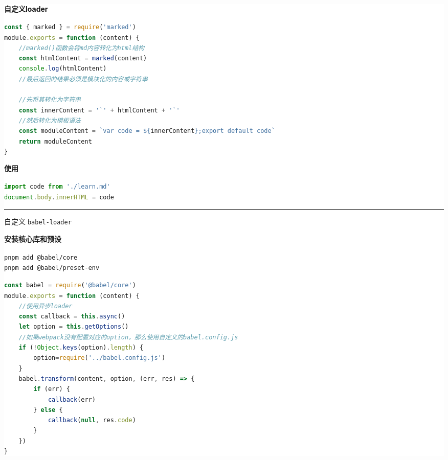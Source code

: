 **自定义loader**

```js
const { marked } = require('marked')
module.exports = function (content) {
    //marked()函数会将md内容转化为html结构
    const htmlContent = marked(content)
    console.log(htmlContent)
    //最后返回的结果必须是模块化的内容或字符串
    
    //先将其转化为字符串
    const innerContent = '`' + htmlContent + '`'
    //然后转化为模板语法
    const moduleContent = `var code = ${innerContent};export default code`
    return moduleContent
}

```

**使用**

```js
import code from './learn.md'
document.body.innerHTML = code

```



***

自定义 `babel-loader`

**安装核心库和预设**

```
pnpm add @babel/core
pnpm add @babel/preset-env
```

```js
const babel = require('@babel/core')
module.exports = function (content) {
    //使用异步loader
    const callback = this.async()
    let option = this.getOptions()
    //如果webpack没有配置对应的option，那么使用自定义的babel.config.js
    if (!Object.keys(option).length) {
    	option=require('../babel.config.js')
    }
    babel.transform(content, option, (err, res) => {
        if (err) {
            callback(err)
        } else {
            callback(null, res.code)
        }
    })
}

```
